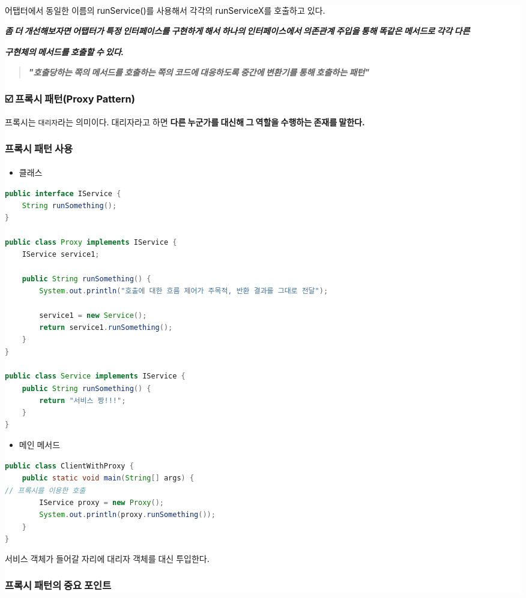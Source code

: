 어탭터에서 동일한 이름의 runService()를 사용해서 각각의 runServiceX를 호출하고 있다.

***좀 더 개선해보자면 어탭터가 특정 인터페이스를 구현하게 해서 하나의 인터페이스에서 의존관계 주입을 통해 똑같은 메서드로 각각 다른***

***구현체의 메서드를 호출할 수 있다.***

> ***"호출당하는 쪽의 메서드를 호출하는 쪽의 코드에 대응하도록 중간에 변환기를 통해 호출하는 패턴"***
> 

### ☑️ 프록시 패턴(Proxy Pattern)

프록시는 `대리자`라는 의미이다. 대리자라고 하면 **다른 누군가를 대신해 그 역할을 수행하는 존재를 말한다.**

### 프록시 패턴 사용

- 클래스

```java
public interface IService {
	String runSomething();
}

public class Proxy implements IService {
	IService service1;

	public String runSomething() {
		System.out.println("호출에 대한 흐름 제어가 주목적, 반환 결과를 그대로 전달");

		service1 = new Service();
		return service1.runSomething();
	}
}

public class Service implements IService {
	public String runSomething() {
		return "서비스 짱!!!";
	}
}
```

- 메인 메서드

```java
public class ClientWithProxy {
	public static void main(String[] args) {
// 프록시를 이용한 호출
		IService proxy = new Proxy();
		System.out.println(proxy.runSomething());
	}
}
```



서비스 객체가 들어갈 자리에 대리자 객체를 대신 투입한다.

### 프록시 패턴의 중요 포인트
